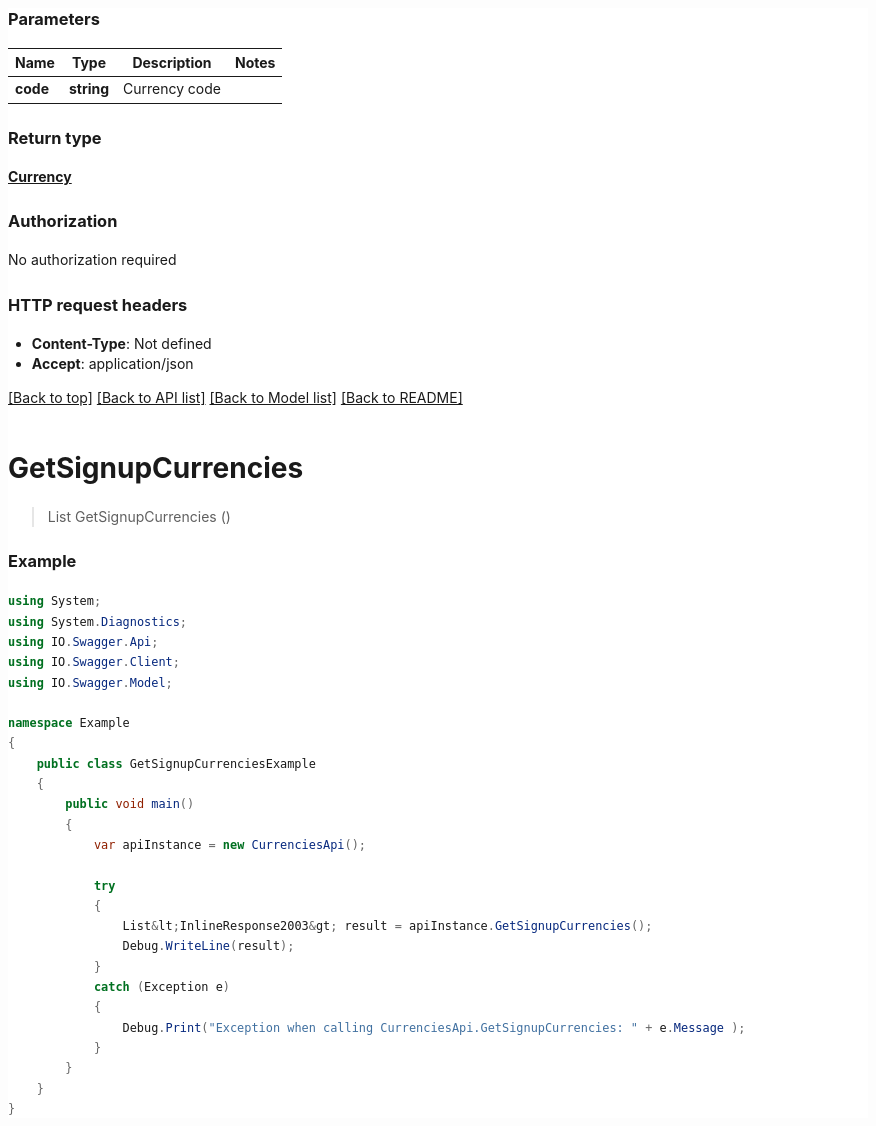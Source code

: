 ### Parameters

Name | Type | Description  | Notes
------------- | ------------- | ------------- | -------------
 **code** | **string**| Currency code | 

### Return type

[**Currency**](Currency.md)

### Authorization

No authorization required

### HTTP request headers

 - **Content-Type**: Not defined
 - **Accept**: application/json

[[Back to top]](#) [[Back to API list]](../README.md#documentation-for-api-endpoints) [[Back to Model list]](../README.md#documentation-for-models) [[Back to README]](../README.md)
<a name="getsignupcurrencies"></a>
# **GetSignupCurrencies**
> List<InlineResponse2003> GetSignupCurrencies ()



### Example
```csharp
using System;
using System.Diagnostics;
using IO.Swagger.Api;
using IO.Swagger.Client;
using IO.Swagger.Model;

namespace Example
{
    public class GetSignupCurrenciesExample
    {
        public void main()
        {
            var apiInstance = new CurrenciesApi();

            try
            {
                List&lt;InlineResponse2003&gt; result = apiInstance.GetSignupCurrencies();
                Debug.WriteLine(result);
            }
            catch (Exception e)
            {
                Debug.Print("Exception when calling CurrenciesApi.GetSignupCurrencies: " + e.Message );
            }
        }
    }
}
```
